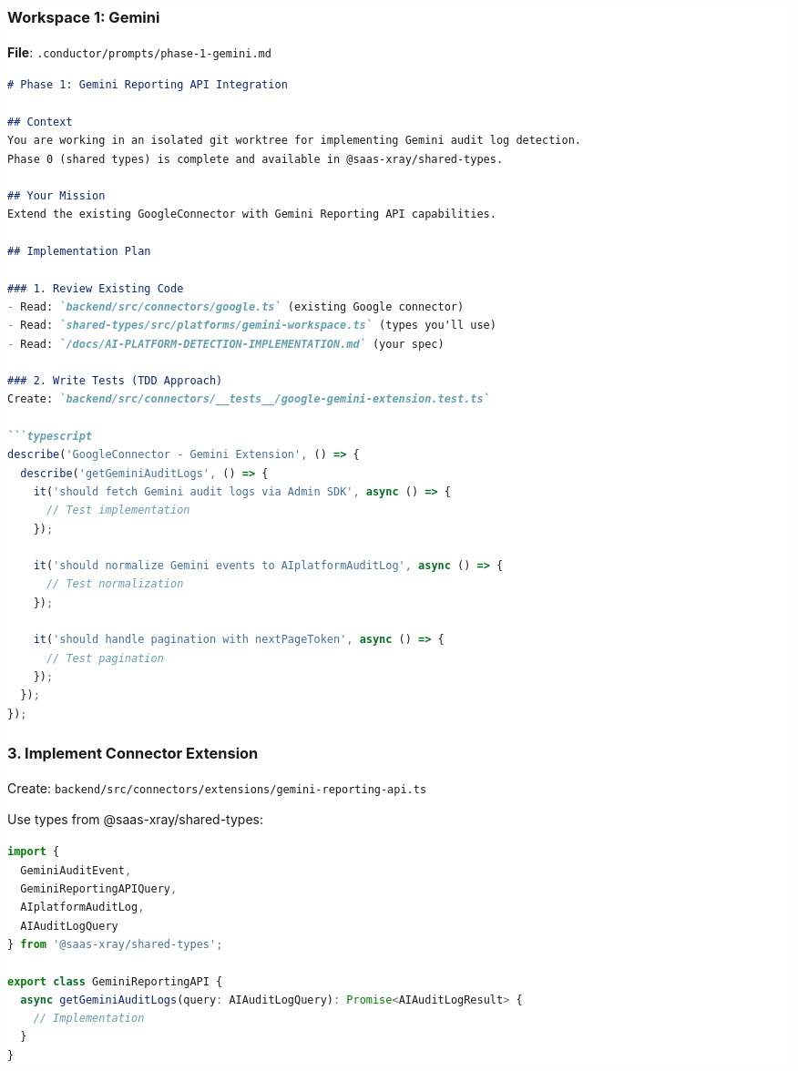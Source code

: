 ### Workspace 1: Gemini

**File**: `.conductor/prompts/phase-1-gemini.md`

```markdown
# Phase 1: Gemini Reporting API Integration

## Context
You are working in an isolated git worktree for implementing Gemini audit log detection.
Phase 0 (shared types) is complete and available in @saas-xray/shared-types.

## Your Mission
Extend the existing GoogleConnector with Gemini Reporting API capabilities.

## Implementation Plan

### 1. Review Existing Code
- Read: `backend/src/connectors/google.ts` (existing Google connector)
- Read: `shared-types/src/platforms/gemini-workspace.ts` (types you'll use)
- Read: `/docs/AI-PLATFORM-DETECTION-IMPLEMENTATION.md` (your spec)

### 2. Write Tests (TDD Approach)
Create: `backend/src/connectors/__tests__/google-gemini-extension.test.ts`

```typescript
describe('GoogleConnector - Gemini Extension', () => {
  describe('getGeminiAuditLogs', () => {
    it('should fetch Gemini audit logs via Admin SDK', async () => {
      // Test implementation
    });

    it('should normalize Gemini events to AIplatformAuditLog', async () => {
      // Test normalization
    });

    it('should handle pagination with nextPageToken', async () => {
      // Test pagination
    });
  });
});
```

### 3. Implement Connector Extension
Create: `backend/src/connectors/extensions/gemini-reporting-api.ts`

Use types from @saas-xray/shared-types:
```typescript
import {
  GeminiAuditEvent,
  GeminiReportingAPIQuery,
  AIplatformAuditLog,
  AIAuditLogQuery
} from '@saas-xray/shared-types';

export class GeminiReportingAPI {
  async getGeminiAuditLogs(query: AIAuditLogQuery): Promise<AIAuditLogResult> {
    // Implementation
  }
}
```
